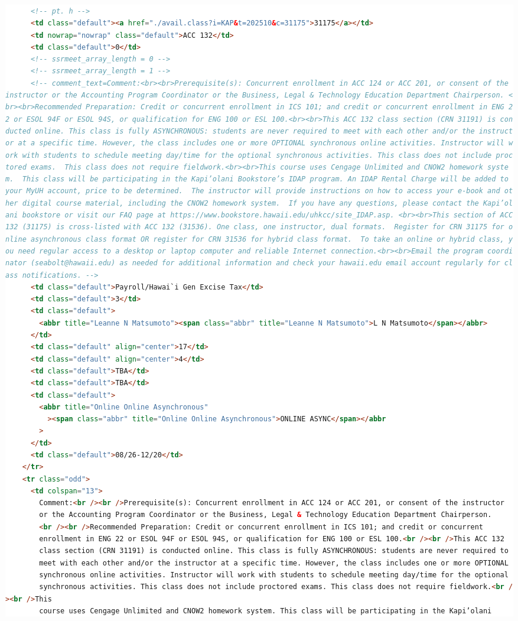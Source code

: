```html
      <!-- pt. h -->
      <td class="default"><a href="./avail.class?i=KAP&t=202510&c=31175">31175</a></td>
      <td nowrap="nowrap" class="default">ACC 132</td>
      <td class="default">0</td>
      <!-- ssrmeet_array_length = 0 -->
      <!-- ssrmeet_array_length = 1 -->
      <!-- comment_text=Comment:<br><br>Prerequisite(s): Concurrent enrollment in ACC 124 or ACC 201, or consent of the instructor or the Accounting Program Coordinator or the Business, Legal & Technology Education Department Chairperson. <br><br>Recommended Preparation: Credit or concurrent enrollment in ICS 101; and credit or concurrent enrollment in ENG 22 or ESOL 94F or ESOL 94S, or qualification for ENG 100 or ESL 100.<br><br>This ACC 132 class section (CRN 31191) is conducted online. This class is fully ASYNCHRONOUS: students are never required to meet with each other and/or the instructor at a specific time. However, the class includes one or more OPTIONAL synchronous online activities. Instructor will work with students to schedule meeting day/time for the optional synchronous activities. This class does not include proctored exams.  This class does not require fieldwork.<br><br>This course uses Cengage Unlimited and CNOW2 homework system.  This class will be participating in the Kapi’olani Bookstore’s IDAP program. An IDAP Rental Charge will be added to your MyUH account, price to be determined.  The instructor will provide instructions on how to access your e-book and other digital course material, including the CNOW2 homework system.  If you have any questions, please contact the Kapi’olani bookstore or visit our FAQ page at https://www.bookstore.hawaii.edu/uhkcc/site_IDAP.asp. <br><br>This section of ACC 132 (31175) is cross-listed with ACC 132 (31536). One class, one instructor, dual formats.  Register for CRN 31175 for online asynchronous class format OR register for CRN 31536 for hybrid class format.  To take an online or hybrid class, you need regular access to a desktop or laptop computer and reliable Internet connection.<br><br>Email the program coordinator (seabolt@hawaii.edu) as needed for additional information and check your hawaii.edu email account regularly for class notifications. -->
      <td class="default">Payroll/Hawai`i Gen Excise Tax</td>
      <td class="default">3</td>
      <td class="default">
        <abbr title="Leanne N Matsumoto"><span class="abbr" title="Leanne N Matsumoto">L N Matsumoto</span></abbr>
      </td>
      <td class="default" align="center">17</td>
      <td class="default" align="center">4</td>
      <td class="default">TBA</td>
      <td class="default">TBA</td>
      <td class="default">
        <abbr title="Online Online Asynchronous"
          ><span class="abbr" title="Online Online Asynchronous">ONLINE ASYNC</span></abbr
        >
      </td>
      <td class="default">08/26-12/20</td>
    </tr>
    <tr class="odd">
      <td colspan="13">
        Comment:<br /><br />Prerequisite(s): Concurrent enrollment in ACC 124 or ACC 201, or consent of the instructor
        or the Accounting Program Coordinator or the Business, Legal & Technology Education Department Chairperson.
        <br /><br />Recommended Preparation: Credit or concurrent enrollment in ICS 101; and credit or concurrent
        enrollment in ENG 22 or ESOL 94F or ESOL 94S, or qualification for ENG 100 or ESL 100.<br /><br />This ACC 132
        class section (CRN 31191) is conducted online. This class is fully ASYNCHRONOUS: students are never required to
        meet with each other and/or the instructor at a specific time. However, the class includes one or more OPTIONAL
        synchronous online activities. Instructor will work with students to schedule meeting day/time for the optional
        synchronous activities. This class does not include proctored exams. This class does not require fieldwork.<br /><br />This
        course uses Cengage Unlimited and CNOW2 homework system. This class will be participating in the Kapi’olani
```
